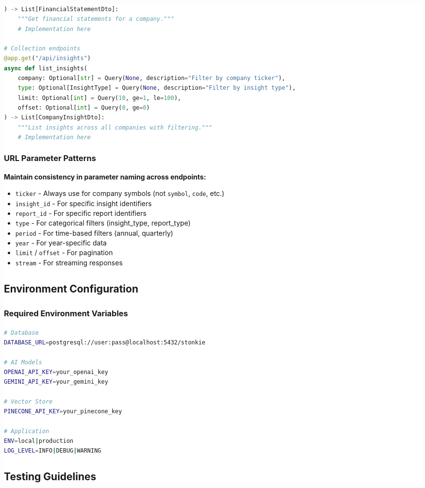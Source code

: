```python
) -> List[FinancialStatementDto]:
    """Get financial statements for a company."""
    # Implementation here

# Collection endpoints
@app.get("/api/insights")
async def list_insights(
    company: Optional[str] = Query(None, description="Filter by company ticker"),
    type: Optional[InsightType] = Query(None, description="Filter by insight type"),
    limit: Optional[int] = Query(10, ge=1, le=100),
    offset: Optional[int] = Query(0, ge=0)
) -> List[CompanyInsightDto]:
    """List insights across all companies with filtering."""
    # Implementation here
```

### URL Parameter Patterns

**Maintain consistency in parameter naming across endpoints:**

- `ticker` - Always use for company symbols (not `symbol`, `code`, etc.)
- `insight_id` - For specific insight identifiers
- `report_id` - For specific report identifiers
- `type` - For categorical filters (insight_type, report_type)
- `period` - For time-based filters (annual, quarterly)
- `year` - For year-specific data
- `limit` / `offset` - For pagination
- `stream` - For streaming responses

## Environment Configuration

### Required Environment Variables

```bash
# Database
DATABASE_URL=postgresql://user:pass@localhost:5432/stonkie

# AI Models
OPENAI_API_KEY=your_openai_key
GEMINI_API_KEY=your_gemini_key

# Vector Store
PINECONE_API_KEY=your_pinecone_key

# Application
ENV=local|production
LOG_LEVEL=INFO|DEBUG|WARNING
```

## Testing Guidelines
